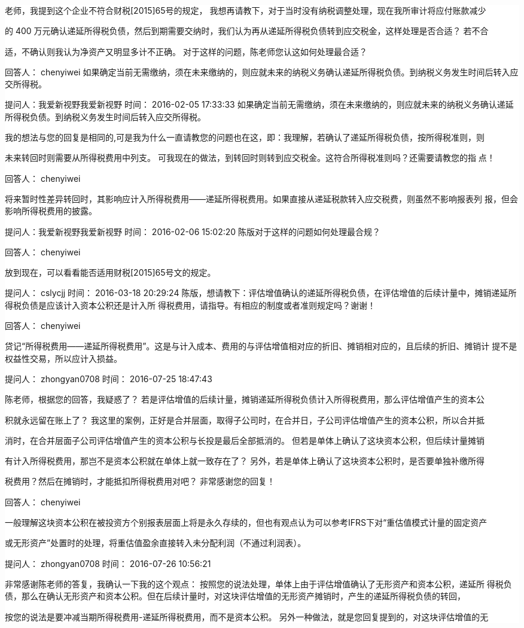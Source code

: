 老师，我提到这个企业不符合财税[2015]65号的规定， 我想再请教下，对于当时没有纳税调整处理，现在我所审计将应付账款减少

的 400 万元确认递延所得税负债，然后到期需要交纳时，我们认为再从递延所得税负债转到应交税金，这样处理是否合适？ 若不合

适，不确认则我认为净资产又明显多计不正确。 对于这样的问题，陈老师您认这如何处理最合适？

回答人： chenyiwei
如果确定当前无需缴纳，须在未来缴纳的，则应就未来的纳税义务确认递延所得税负债。到纳税义务发生时间后转入应交所得税。

提问人：我爱新视野我爱新视野 时间： 2016-02-05 17:33:33
如果确定当前无需缴纳，须在未来缴纳的，则应就未来的纳税义务确认递延所得税负债。到纳税义务发生时间后转入应交所得税。

我的想法与您的回复是相同的,可是我为什么一直请教您的问题也在这，即：我理解，若确认了递延所得税负债，按所得税准则，则

未来转回时则需要从所得税费用中列支。 可我现在的做法，到转回时则转到应交税金。这符合所得税准则吗？还需要请教您的指
点！

回答人： chenyiwei

将来暂时性差异转回时，其影响应计入所得税费用——递延所得税费用。如果直接从递延税款转入应交税费，则虽然不影响报表列
报，但会影响所得税费用的披露。

提问人：我爱新视野我爱新视野 时间： 2016-02-06 15:02:20
陈版对于这样的问题如何处理最合规？

回答人： chenyiwei


放到现在，可以看看能否适用财税[2015]65号文的规定。

提问人： cslycjj 时间： 2016-03-18 20:29:24
陈版，想请教下：评估增值确认的递延所得税负债，在评估增值的后续计量中，摊销递延所得税负债是应该计入资本公积还是计入所
得税费用，请指导。有相应的制度或者准则规定吗？谢谢！

回答人： chenyiwei

贷记“所得税费用——递延所得税费用”。这是与计入成本、费用的与评估增值相对应的折旧、摊销相对应的，且后续的折旧、摊销计
提不是权益性交易，所以应计入损益。

提问人： zhongyan0708 时间： 2016-07-25 18:47:43

陈老师，根据您的回答，我疑惑了？ 若是评估增值的后续计量，摊销递延所得税负债计入所得税费用，那么评估增值产生的资本公

积就永远留在账上了？ 我这里的案例，正好是合并层面，取得子公司时，在合并日，子公司评估增值产生的资本公积，所以合并抵

消时，在合并层面子公司评估增值产生的资本公积与长投是最后全部抵消的。 但若是单体上确认了这块资本公积，但后续计量摊销

有计入所得税费用，那岂不是资本公积就在单体上就一致存在了？ 另外，若是单体上确认了这块资本公积时，是否要单独补缴所得

税费用？然后在摊销时，才能抵扣所得税费用对吧？ 非常感谢您的回复！

回答人： chenyiwei

一般理解这块资本公积在被投资方个别报表层面上将是永久存续的，但也有观点认为可以参考IFRS下对“重估值模式计量的固定资产

或无形资产”处置时的处理，将重估值盈余直接转入未分配利润（不通过利润表）。

提问人： zhongyan0708 时间： 2016-07-26 10:56:21

非常感谢陈老师的答复，我确认一下我的这个观点： 按照您的说法处理，单体上由于评估增值确认了无形资产和资本公积，递延所
得税负债，那么在确认无形资产和资本公积。但在后续计量时，对这块评估增值的无形资产摊销时，产生的递延所得税负债的转回，

按您的说法是要冲减当期所得税费用-递延所得税费用，而不是资本公积。 另外一种做法，就是您回复提到的，对这块评估增值的无
